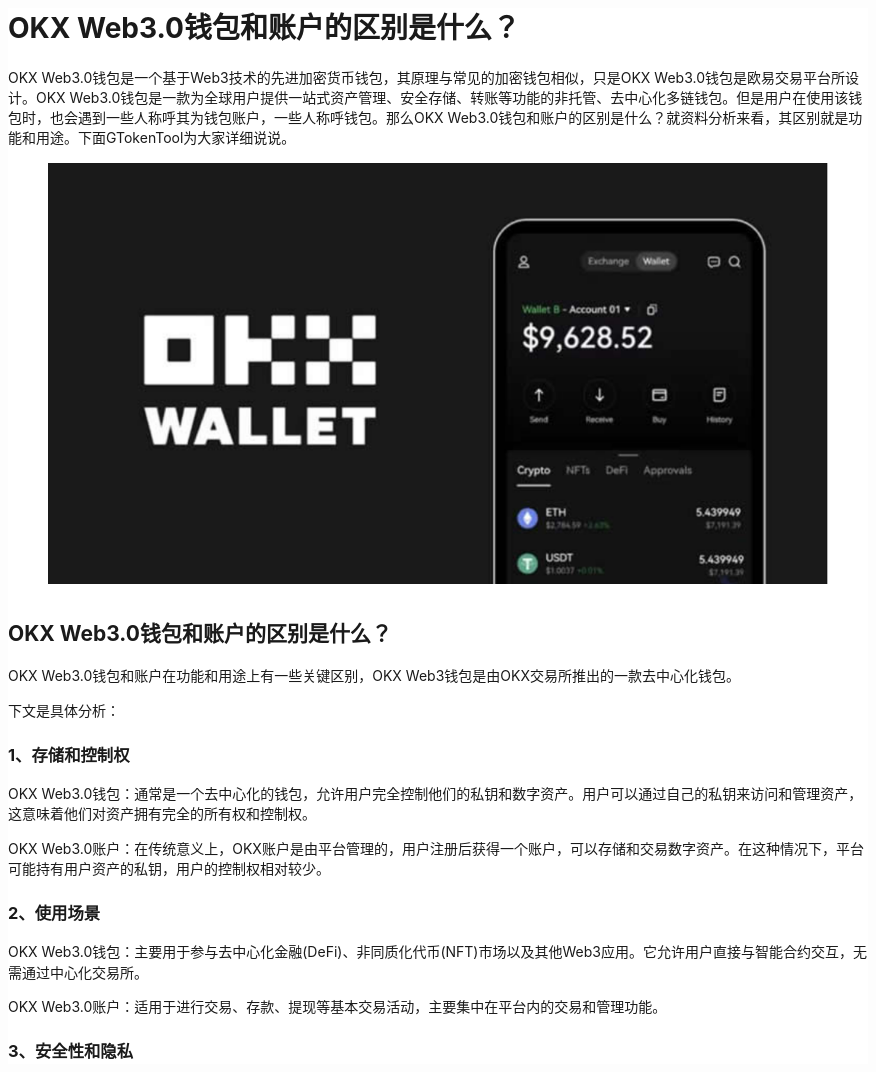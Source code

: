# OKX Web3.0钱包和账户的区别是什么？

OKX Web3.0钱包是一个基于Web3技术的先进加密货币钱包，其原理与常见的加密钱包相似，只是OKX Web3.0钱包是欧易交易平台所设计。OKX Web3.0钱包是一款为全球用户提供一站式资产管理、安全存储、转账等功能的非托管、去中心化多链钱包。但是用户在使用该钱包时，也会遇到一些人称呼其为钱包账户，一些人称呼钱包。那么OKX Web3.0钱包和账户的区别是什么？就资料分析来看，其区别就是功能和用途。下面GTokenTool为大家详细说说。

<figure><img src="../.gitbook/assets/11 (6).png" alt=""><figcaption></figcaption></figure>

## OKX Web3.0钱包和账户的区别是什么？

OKX Web3.0钱包和账户在功能和用途上有一些关键区别，OKX Web3钱包是由OKX交易所推出的一款去中心化钱包。

下文是具体分析：

### 1、存储和控制权

OKX Web3.0钱包：通常是一个去中心化的钱包，允许用户完全控制他们的私钥和数字资产。用户可以通过自己的私钥来访问和管理资产，这意味着他们对资产拥有完全的所有权和控制权。

OKX Web3.0账户：在传统意义上，OKX账户是由平台管理的，用户注册后获得一个账户，可以存储和交易数字资产。在这种情况下，平台可能持有用户资产的私钥，用户的控制权相对较少。

### 2、使用场景

OKX Web3.0钱包：主要用于参与去中心化金融(DeFi)、非同质化代币(NFT)市场以及其他Web3应用。它允许用户直接与智能合约交互，无需通过中心化交易所。

OKX Web3.0账户：适用于进行交易、存款、提现等基本交易活动，主要集中在平台内的交易和管理功能。

### 3、安全性和隐私
